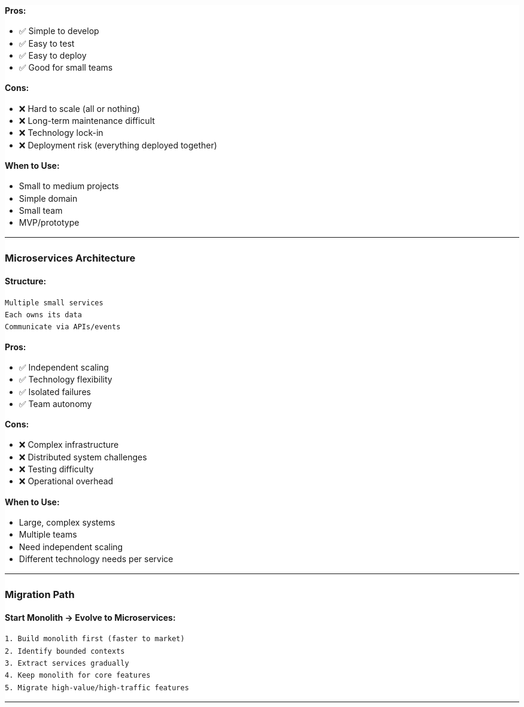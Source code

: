 **Pros:**
- ✅ Simple to develop
- ✅ Easy to test
- ✅ Easy to deploy
- ✅ Good for small teams

**Cons:**
- ❌ Hard to scale (all or nothing)
- ❌ Long-term maintenance difficult
- ❌ Technology lock-in
- ❌ Deployment risk (everything deployed together)

**When to Use:**
- Small to medium projects
- Simple domain
- Small team
- MVP/prototype

---

### Microservices Architecture

**Structure:**
```
Multiple small services
Each owns its data
Communicate via APIs/events
```

**Pros:**
- ✅ Independent scaling
- ✅ Technology flexibility
- ✅ Isolated failures
- ✅ Team autonomy

**Cons:**
- ❌ Complex infrastructure
- ❌ Distributed system challenges
- ❌ Testing difficulty
- ❌ Operational overhead

**When to Use:**
- Large, complex systems
- Multiple teams
- Need independent scaling
- Different technology needs per service

---

### Migration Path

**Start Monolith → Evolve to Microservices:**
```
1. Build monolith first (faster to market)
2. Identify bounded contexts
3. Extract services gradually
4. Keep monolith for core features
5. Migrate high-value/high-traffic features
```

---